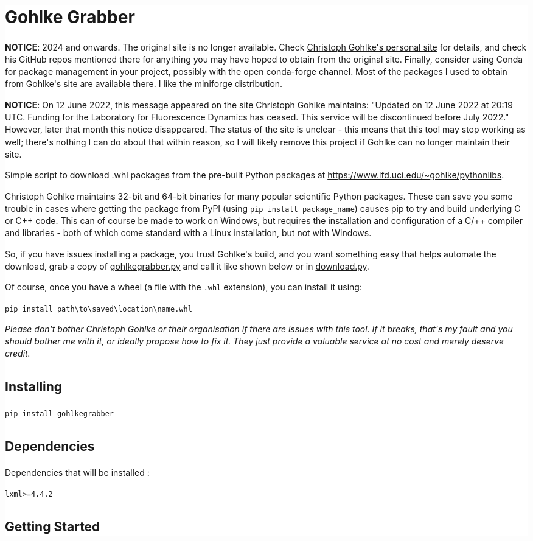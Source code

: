 # Gohlke Grabber

**NOTICE**: 2024 and onwards. The original site is no longer available. Check [Christoph Gohlke's personal site](https://www.cgohlke.com/) for details, and check his GitHub repos mentioned there for anything you may have hoped to obtain from the original site. Finally, consider using Conda for package management in your project, possibly with the open conda-forge channel. Most of the packages I used to obtain from Gohlke's site are available there. I like [the miniforge distribution](https://github.com/conda-forge/miniforge).

**NOTICE**: On 12 June 2022, this message appeared on the site Christoph Gohlke maintains: "Updated on 12 June 2022 at 20:19 UTC. Funding for the Laboratory for Fluorescence Dynamics has ceased. This service will be discontinued before July 2022." However, later that month this notice disappeared. The status of the site is unclear - this means that this tool may stop working as well; there's nothing I can do about that within reason, so I will likely remove this project if Gohlke can no longer maintain their site. 

Simple script to download .whl packages from the pre-built Python packages at https://www.lfd.uci.edu/~gohlke/pythonlibs.

Christoph Gohlke maintains 32-bit and 64-bit binaries for many popular scientific Python packages. These can save you some trouble in cases where getting the package from PyPI (using `pip install package_name`) causes pip to try and build underlying C or C++ code. This can of course be made to work on Windows, but requires the installation and configuration of a C/++ compiler and libraries - both of which come standard with a Linux installation, but not with Windows.

So, if you have issues installing a package, you trust Gohlke's build, and you want something easy that helps automate the download, grab a copy of [gohlkegrabber.py](https://github.com/jaapvandervelde/gohlkegrabber/blob/master/gohlkegrabber/gohlkegrabber.py) and call it like shown below or in [download.py](https://github.com/jaapvandervelde/gohlkegrabber/blob/master/example/download.py).

Of course, once you have a wheel (a file with the `.whl` extension), you can install it using:
```cmd
pip install path\to\saved\location\name.whl
```

<i>Please don't bother Christoph Gohlke or their organisation if there are issues with this tool. If it breaks, that's my fault and you should bother me with it, or ideally propose how to fix it. They just provide a valuable service at no cost and merely deserve credit.</i>

## Installing

```cmd
pip install gohlkegrabber
```

## Dependencies

Dependencies that will be installed :
```
lxml>=4.4.2
```

## Getting Started
